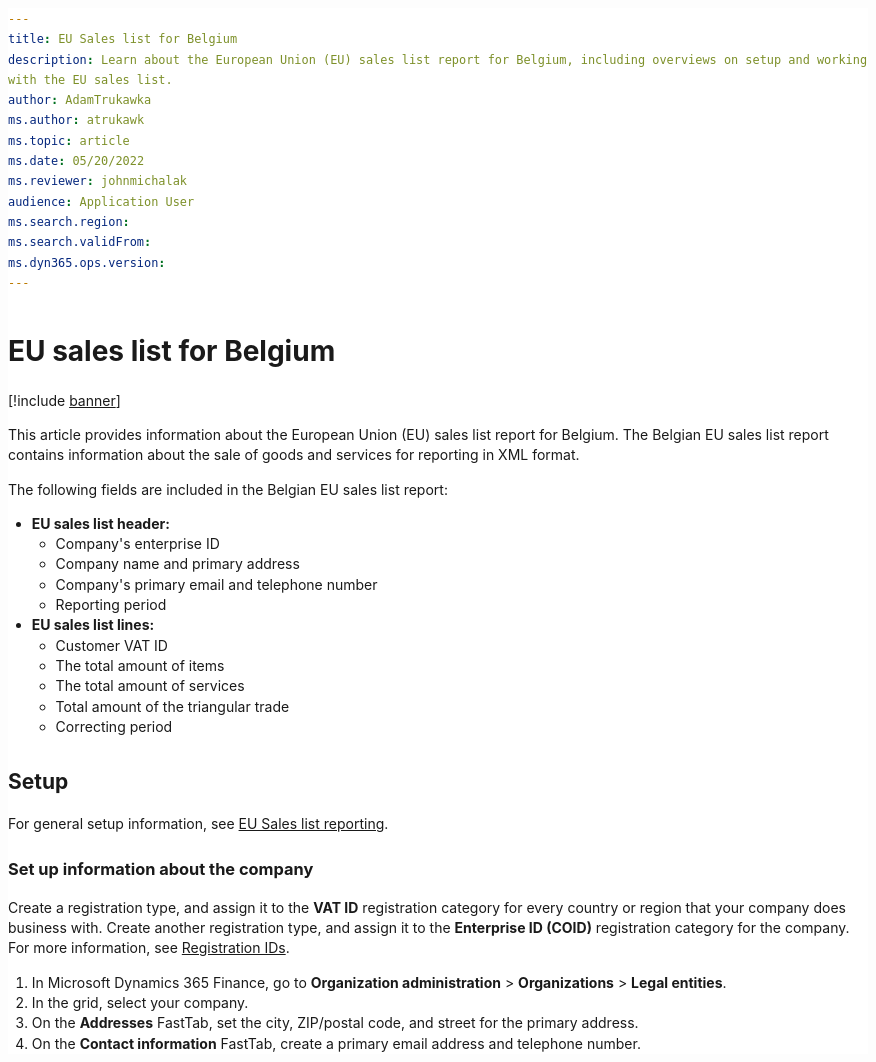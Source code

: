 ```yaml
---
title: EU Sales list for Belgium
description: Learn about the European Union (EU) sales list report for Belgium, including overviews on setup and working with the EU sales list.
author: AdamTrukawka
ms.author: atrukawk
ms.topic: article
ms.date: 05/20/2022
ms.reviewer: johnmichalak
audience: Application User
ms.search.region: 
ms.search.validFrom: 
ms.dyn365.ops.version: 
---
```


# EU sales list for Belgium

[!include [banner](../../includes/banner.md)]

This article provides information about the European Union (EU) sales list report for Belgium. The Belgian EU sales list report contains information about the sale of goods and services for reporting in XML format.

The following fields are included in the Belgian EU sales list report:

- **EU sales list header:**
    - Company's enterprise ID
    - Company name and primary address
    - Company's primary email and telephone number
    - Reporting period
- **EU sales list lines:**
    - Customer VAT ID
    - The total amount of items
    - The total amount of services
    - Total amount of the triangular trade
    - Correcting period

## Setup

For general setup information, see [EU Sales list reporting](../europe/emea-eu-sales-list.md#prerequisites).

### Set up information about the company

Create a registration type, and assign it to the **VAT ID** registration category for every country or region that your company does business with. Create another registration type, and assign it to the **Enterprise ID (COID)** registration category for the company. For more information, see [Registration IDs](../europe/emea-registration-ids.md).

1. In Microsoft Dynamics 365 Finance, go to **Organization administration** > **Organizations** > **Legal entities**.
2. In the grid, select your company.
3. On the **Addresses** FastTab, set the city, ZIP/postal code, and street for the primary address.
4. On the **Contact information** FastTab, create a primary email address and telephone number.
